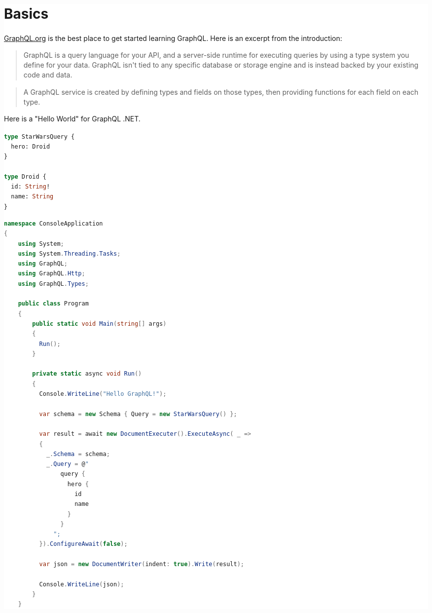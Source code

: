 # Basics

[GraphQL.org](http://graphql.org/learn) is the best place to get started learning GraphQL.  Here is an excerpt from the introduction:

> GraphQL is a query language for your API, and a server-side runtime for executing queries by using a type system you define for your data. GraphQL isn't tied to any specific database or storage engine and is instead backed by your existing code and data.

> A GraphQL service is created by defining types and fields on those types, then providing functions for each field on each type.

Here is a "Hello World" for GraphQL .NET.

```graphql
type StarWarsQuery {
  hero: Droid
}

type Droid {
  id: String!
  name: String
}
```

```csharp
namespace ConsoleApplication
{
    using System;
    using System.Threading.Tasks;
    using GraphQL;
    using GraphQL.Http;
    using GraphQL.Types;

    public class Program
    {
        public static void Main(string[] args)
        {
          Run();
        }

        private static async void Run()
        {
          Console.WriteLine("Hello GraphQL!");

          var schema = new Schema { Query = new StarWarsQuery() };

          var result = await new DocumentExecuter().ExecuteAsync( _ =>
          {
            _.Schema = schema;
            _.Query = @"
                query {
                  hero {
                    id
                    name
                  }
                }
              ";
          }).ConfigureAwait(false);

          var json = new DocumentWriter(indent: true).Write(result);

          Console.WriteLine(json);
        }
    }
```